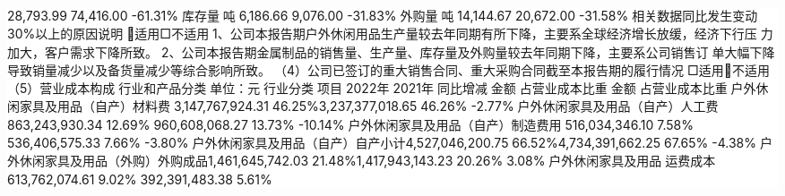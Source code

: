 28,793.99
74,416.00
-61.31%
库存量
吨
6,186.66
9,076.00
-31.83%
外购量
吨
14,144.67
20,672.00
-31.58%
相关数据同比发生变动30%以上的原因说明
适用□不适用
1、公司本报告期户外休闲用品生产量较去年同期有所下降，主要系全球经济增长放缓，经济下行压
力加大，客户需求下降所致。
2、公司本报告期金属制品的销售量、生产量、库存量及外购量较去年同期下降，主要系公司销售订
单大幅下降导致销量减少以及备货量减少等综合影响所致。
（4）公司已签订的重大销售合同、重大采购合同截至本报告期的履行情况
□适用不适用
（5）营业成本构成
行业和产品分类
单位：元
行业分类
项目
2022年
2021年
同比增减
金额
占营业成本比重
金额
占营业成本比重
户外休闲家具及用品（自产）材料费
3,147,767,924.31
46.25%3,237,377,018.65
46.26%
-2.77%
户外休闲家具及用品（自产）人工费
863,243,930.34
12.69%
960,608,068.27
13.73%
-10.14%
户外休闲家具及用品（自产）制造费用
516,034,346.10
7.58%
536,406,575.33
7.66%
-3.80%
户外休闲家具及用品（自产）自产小计4,527,046,200.75
66.52%4,734,391,662.25
67.65%
-4.38%
户外休闲家具及用品（外购）外购成品1,461,645,742.03
21.48%1,417,943,143.23
20.26%
3.08%
户外休闲家具及用品
运费成本
613,762,074.61
9.02%
392,391,483.38
5.61%